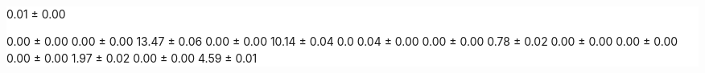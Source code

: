 0.01 ± 0.00
</td>
<td>
0.00 ± 0.00
</td>
<td>
0.00 ± 0.00
</td>
<td>
13.47 ± 0.06
</td>
<td>
0.00 ± 0.00
</td>
<td>
10.14 ± 0.04
</td>
</tr>
<tr>

<td>
0.0
</td>
<td>
0.04 ± 0.00
</td>
<td>
0.00 ± 0.00
</td>
<td>
0.78 ± 0.02
</td>
<td>
0.00 ± 0.00
</td>
<td>
0.00 ± 0.00
</td>
<td>
0.00 ± 0.00
</td>
<td>
1.97 ± 0.02
</td>
<td>
0.00 ± 0.00
</td>
<td>
4.59 ± 0.01
</td>
</tr>
<tr>
